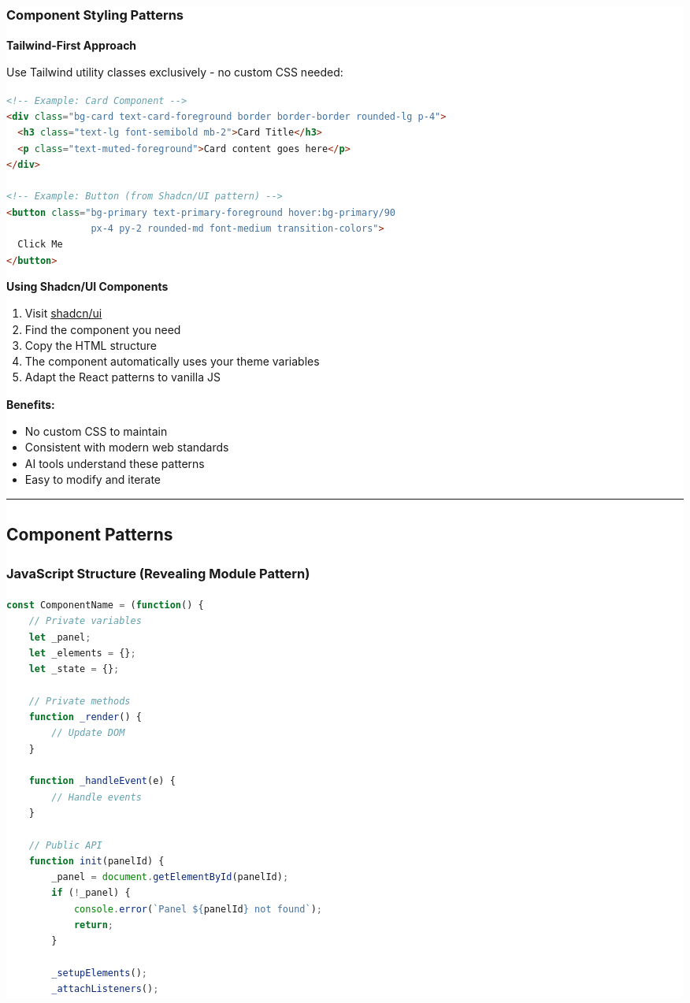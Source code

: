 ### Component Styling Patterns

**Tailwind-First Approach**

Use Tailwind utility classes exclusively - no custom CSS needed:

```html
<!-- Example: Card Component -->
<div class="bg-card text-card-foreground border border-border rounded-lg p-4">
  <h3 class="text-lg font-semibold mb-2">Card Title</h3>
  <p class="text-muted-foreground">Card content goes here</p>
</div>

<!-- Example: Button (from Shadcn/UI pattern) -->
<button class="bg-primary text-primary-foreground hover:bg-primary/90 
               px-4 py-2 rounded-md font-medium transition-colors">
  Click Me
</button>
```

**Using Shadcn/UI Components**

1. Visit [shadcn/ui](https://ui.shadcn.com/docs/components)
2. Find the component you need
3. Copy the HTML structure
4. The component automatically uses your theme variables
5. Adapt the React patterns to vanilla JS

**Benefits:**
- No custom CSS to maintain
- Consistent with modern web standards
- AI tools understand these patterns
- Easy to modify and iterate

---

## Component Patterns

### JavaScript Structure (Revealing Module Pattern)
```javascript
const ComponentName = (function() {
    // Private variables
    let _panel;
    let _elements = {};
    let _state = {};
    
    // Private methods
    function _render() {
        // Update DOM
    }
    
    function _handleEvent(e) {
        // Handle events
    }
    
    // Public API
    function init(panelId) {
        _panel = document.getElementById(panelId);
        if (!_panel) {
            console.error(`Panel ${panelId} not found`);
            return;
        }
        
        _setupElements();
        _attachListeners();
```